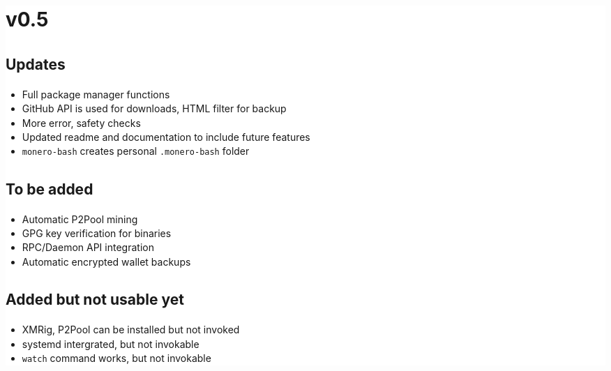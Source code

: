 
# v0.5
## Updates
* Full package manager functions
* GitHub API is used for downloads, HTML filter for backup
* More error, safety checks
* Updated readme and documentation to include future features
* `monero-bash` creates personal `.monero-bash` folder

## To be added
* Automatic P2Pool mining
* GPG key verification for binaries
* RPC/Daemon API integration
* Automatic encrypted wallet backups

## Added but not usable yet
* XMRig, P2Pool can be installed but not invoked
* systemd intergrated, but not invokable
* `watch` command works, but not invokable
